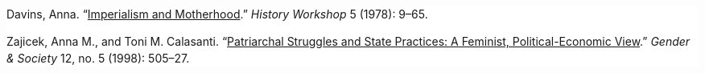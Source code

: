 Davins, Anna. “[Imperialism and Motherhood](https://www.jstor.org/stable/4288158?seq=1#page_scan_tab_contents).” *History Workshop* 5 (1978): 9–65.

Zajicek, Anna M., and Toni M. Calasanti. “[Patriarchal Struggles and State Practices: A Feminist, Political-Economic View](https://www.jstor.org/stable/190118?seq=1#page_scan_tab_contents).” *Gender & Society* 12, no. 5 (1998): 505–27.